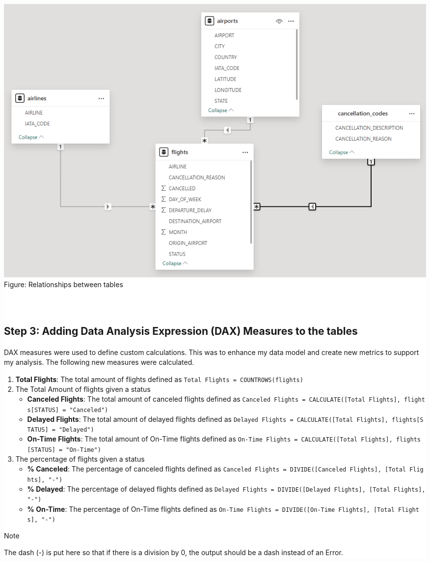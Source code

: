  <img src="https://github.com/Songonge/Power-BI-Projects/blob/main/Flight%20Delays%20and%20Cancelation%20Analysis/Relationship.png" width=100% height=100% alt="alt text">
  <figcaption>Figure: Relationships between tables</figcaption>
</figure>
<br/><br/>

## Step 3: Adding Data Analysis Expression (DAX) Measures to the tables
DAX measures were used to define custom calculations. This was to enhance my data model and create new metrics to support my analysis.  The following new measures were calculated.
1. **Total Flights**: The total amount of flights defined as
`Total Flights = COUNTROWS(flights)`
2. The Total Amount of flights given a status
   * **Canceled Flights**: The total amount of canceled flights defined as
`Canceled Flights = CALCULATE([Total Flights], flights[STATUS] = "Canceled")`
   * **Delayed Flights**: The total amount of delayed flights defined as
`Delayed Flights = CALCULATE([Total Flights], flights[STATUS] = "Delayed")`
   * **On-Time Flights**: The total amount of On-Time flights defined as
`On-Time Flights = CALCULATE([Total Flights], flights[STATUS] = "On-Time")`
3. The percentage of flights given a status
   * **% Canceled**: The percentage of canceled flights defined as
`Canceled Flights = DIVIDE([Canceled Flights], [Total Flights], "-")`
   * **% Delayed**: The percentage of delayed flights defined as
`Delayed Flights = DIVIDE([Delayed Flights], [Total Flights], "-")`
   * **% On-Time**: The percentage of On-Time flights defined as
`On-Time Flights = DIVIDE([On-Time Flights], [Total Flights], "-")`
> [!NOTE]
> The dash (-) is put here so that if there is a division by 0, the output should be a dash instead of an Error.
